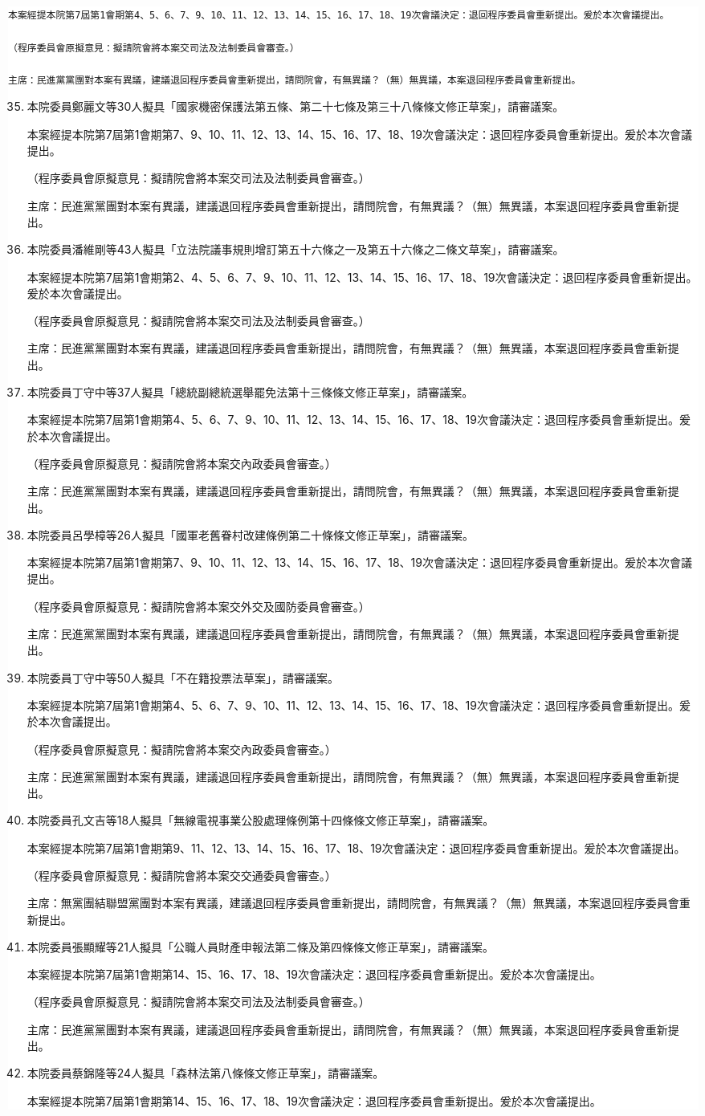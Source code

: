     本案經提本院第7屆第1會期第4、5、6、7、9、10、11、12、13、14、15、16、17、18、19次會議決定：退回程序委員會重新提出。爰於本次會議提出。

    （程序委員會原擬意見：擬請院會將本案交司法及法制委員會審查。）

    主席：民進黨黨團對本案有異議，建議退回程序委員會重新提出，請問院會，有無異議？（無）無異議，本案退回程序委員會重新提出。

35. 本院委員鄭麗文等30人擬具「國家機密保護法第五條、第二十七條及第三十八條條文修正草案」，請審議案。

    本案經提本院第7屆第1會期第7、9、10、11、12、13、14、15、16、17、18、19次會議決定：退回程序委員會重新提出。爰於本次會議提出。

    （程序委員會原擬意見：擬請院會將本案交司法及法制委員會審查。）

    主席：民進黨黨團對本案有異議，建議退回程序委員會重新提出，請問院會，有無異議？（無）無異議，本案退回程序委員會重新提出。

36. 本院委員潘維剛等43人擬具「立法院議事規則增訂第五十六條之一及第五十六條之二條文草案」，請審議案。

    本案經提本院第7屆第1會期第2、4、5、6、7、9、10、11、12、13、14、15、16、17、18、19次會議決定：退回程序委員會重新提出。爰於本次會議提出。

    （程序委員會原擬意見：擬請院會將本案交司法及法制委員會審查。）

    主席：民進黨黨團對本案有異議，建議退回程序委員會重新提出，請問院會，有無異議？（無）無異議，本案退回程序委員會重新提出。

37. 本院委員丁守中等37人擬具「總統副總統選舉罷免法第十三條條文修正草案」，請審議案。

    本案經提本院第7屆第1會期第4、5、6、7、9、10、11、12、13、14、15、16、17、18、19次會議決定：退回程序委員會重新提出。爰於本次會議提出。

    （程序委員會原擬意見：擬請院會將本案交內政委員會審查。）

    主席：民進黨黨團對本案有異議，建議退回程序委員會重新提出，請問院會，有無異議？（無）無異議，本案退回程序委員會重新提出。

38. 本院委員呂學樟等26人擬具「國軍老舊眷村改建條例第二十條條文修正草案」，請審議案。

    本案經提本院第7屆第1會期第7、9、10、11、12、13、14、15、16、17、18、19次會議決定：退回程序委員會重新提出。爰於本次會議提出。

    （程序委員會原擬意見：擬請院會將本案交外交及國防委員會審查。）

    主席：民進黨黨團對本案有異議，建議退回程序委員會重新提出，請問院會，有無異議？（無）無異議，本案退回程序委員會重新提出。

39. 本院委員丁守中等50人擬具「不在籍投票法草案」，請審議案。

    本案經提本院第7屆第1會期第4、5、6、7、9、10、11、12、13、14、15、16、17、18、19次會議決定：退回程序委員會重新提出。爰於本次會議提出。

    （程序委員會原擬意見：擬請院會將本案交內政委員會審查。）

    主席：民進黨黨團對本案有異議，建議退回程序委員會重新提出，請問院會，有無異議？（無）無異議，本案退回程序委員會重新提出。

40. 本院委員孔文吉等18人擬具「無線電視事業公股處理條例第十四條條文修正草案」，請審議案。

    本案經提本院第7屆第1會期第9、11、12、13、14、15、16、17、18、19次會議決定：退回程序委員會重新提出。爰於本次會議提出。

    （程序委員會原擬意見：擬請院會將本案交交通委員會審查。）

    主席：無黨團結聯盟黨團對本案有異議，建議退回程序委員會重新提出，請問院會，有無異議？（無）無異議，本案退回程序委員會重新提出。

41. 本院委員張顯耀等21人擬具「公職人員財產申報法第二條及第四條條文修正草案」，請審議案。

    本案經提本院第7屆第1會期第14、15、16、17、18、19次會議決定：退回程序委員會重新提出。爰於本次會議提出。

    （程序委員會原擬意見：擬請院會將本案交司法及法制委員會審查。）

    主席：民進黨黨團對本案有異議，建議退回程序委員會重新提出，請問院會，有無異議？（無）無異議，本案退回程序委員會重新提出。

42. 本院委員蔡錦隆等24人擬具「森林法第八條條文修正草案」，請審議案。

    本案經提本院第7屆第1會期第14、15、16、17、18、19次會議決定：退回程序委員會重新提出。爰於本次會議提出。
